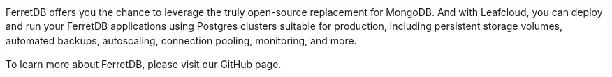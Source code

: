 FerretDB offers you the chance to leverage the truly open-source replacement for MongoDB.
And with Leafcloud, you can deploy and run your FerretDB applications using Postgres clusters suitable for production, including persistent storage volumes, automated backups, autoscaling, connection pooling, monitoring, and more.

To learn more about FerretDB, please visit our [GitHub page](https://www.ferretdb.io).
